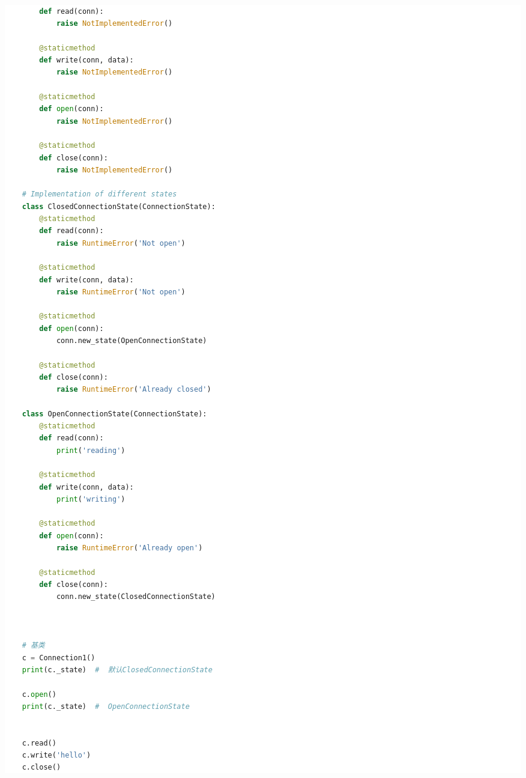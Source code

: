 ```python 
        def read(conn):
            raise NotImplementedError()
    
        @staticmethod
        def write(conn, data):
            raise NotImplementedError()
    
        @staticmethod
        def open(conn):
            raise NotImplementedError()
    
        @staticmethod
        def close(conn):
            raise NotImplementedError()
    
    # Implementation of different states
    class ClosedConnectionState(ConnectionState):
        @staticmethod
        def read(conn):
            raise RuntimeError('Not open')
    
        @staticmethod
        def write(conn, data):
            raise RuntimeError('Not open')
    
        @staticmethod
        def open(conn):
            conn.new_state(OpenConnectionState)
    
        @staticmethod
        def close(conn):
            raise RuntimeError('Already closed')
    
    class OpenConnectionState(ConnectionState):
        @staticmethod
        def read(conn):
            print('reading')
    
        @staticmethod
        def write(conn, data):
            print('writing')
    
        @staticmethod
        def open(conn):
            raise RuntimeError('Already open')
    
        @staticmethod
        def close(conn):
            conn.new_state(ClosedConnectionState)
    
    
    
    # 基类
    c = Connection1()
    print(c._state)  #  默认ClosedConnectionState
    
    c.open()
    print(c._state)  #  OpenConnectionState
    
    
    c.read()
    c.write('hello')
    c.close()
```